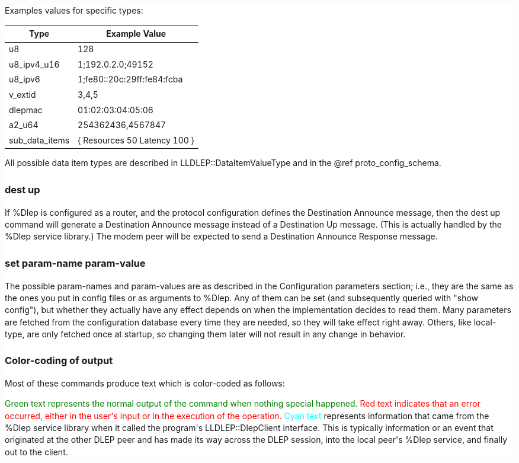 
Examples values for specific types:

Type           | Example Value
---------------|-----------------------------
u8             | 128
u8_ipv4_u16    | 1;192.0.2.0;49152
u8_ipv6        | 1;fe80::20c:29ff:fe84:fcba
v_extid        | 3,4,5
dlepmac        | 01:02:03:04:05:06
a2_u64         | 254362436,4567847
sub_data_items | { Resources 50 Latency 100 }

All possible data item types are described in
LLDLEP::DataItemValueType and in the @ref proto_config_schema.

### dest up

If %Dlep is configured as a router, and the protocol configuration
defines the Destination Announce message, then the dest up command
will generate a Destination Announce message instead of a Destination
Up message.  (This is actually handled by the %Dlep service library.)
The modem peer will be expected to send a Destination Announce
Response message.

### set param-name param-value

The possible param-names and param-values are as described in the
Configuration parameters section; i.e., they are the same as the ones
you put in config files or as arguments to %Dlep.  Any of them can be
set (and subsequently queried with "show config"), but whether they
actually have any effect depends on when the implementation decides to
read them.  Many parameters are fetched from the configuration
database every time they are needed, so they will take effect right
away.  Others, like local-type, are only fetched once at startup, so
changing them later will not result in any change in behavior.

### Color-coding of output

Most of these commands produce text which is color-coded as follows:

<span style="color:green">
Green text represents the normal output of the command when nothing
special happened.
</span>

<span style="color:red">
Red text indicates that an error occurred, either in the user's input
or in the execution of the operation.
</span>

<span style="color:cyan">
Cyan text </span> represents information that came from the %Dlep service
library when it called the program's LLDLEP::DlepClient interface.  This
is typically information or an event that originated at the other DLEP
peer and has made its way across the DLEP session, into the local
peer's %Dlep service, and finally out to the client.
